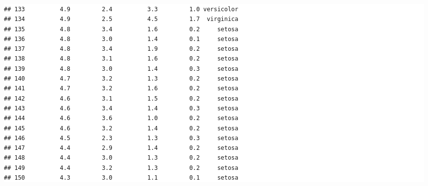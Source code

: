     ## 133          4.9         2.4          3.3         1.0 versicolor
    ## 134          4.9         2.5          4.5         1.7  virginica
    ## 135          4.8         3.4          1.6         0.2     setosa
    ## 136          4.8         3.0          1.4         0.1     setosa
    ## 137          4.8         3.4          1.9         0.2     setosa
    ## 138          4.8         3.1          1.6         0.2     setosa
    ## 139          4.8         3.0          1.4         0.3     setosa
    ## 140          4.7         3.2          1.3         0.2     setosa
    ## 141          4.7         3.2          1.6         0.2     setosa
    ## 142          4.6         3.1          1.5         0.2     setosa
    ## 143          4.6         3.4          1.4         0.3     setosa
    ## 144          4.6         3.6          1.0         0.2     setosa
    ## 145          4.6         3.2          1.4         0.2     setosa
    ## 146          4.5         2.3          1.3         0.3     setosa
    ## 147          4.4         2.9          1.4         0.2     setosa
    ## 148          4.4         3.0          1.3         0.2     setosa
    ## 149          4.4         3.2          1.3         0.2     setosa
    ## 150          4.3         3.0          1.1         0.1     setosa
